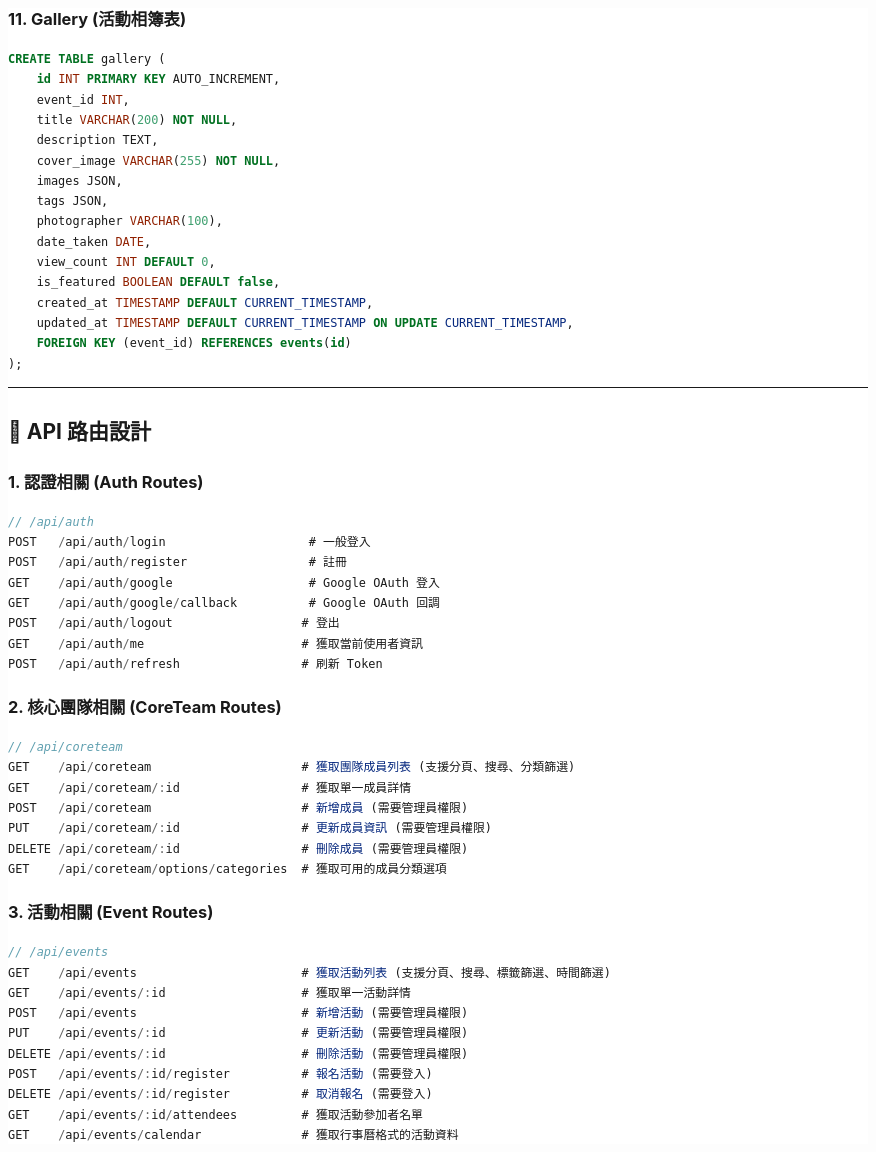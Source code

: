 ### 11. Gallery (活動相簿表)
```sql
CREATE TABLE gallery (
    id INT PRIMARY KEY AUTO_INCREMENT,
    event_id INT,
    title VARCHAR(200) NOT NULL,
    description TEXT,
    cover_image VARCHAR(255) NOT NULL,
    images JSON,
    tags JSON,
    photographer VARCHAR(100),
    date_taken DATE,
    view_count INT DEFAULT 0,
    is_featured BOOLEAN DEFAULT false,
    created_at TIMESTAMP DEFAULT CURRENT_TIMESTAMP,
    updated_at TIMESTAMP DEFAULT CURRENT_TIMESTAMP ON UPDATE CURRENT_TIMESTAMP,
    FOREIGN KEY (event_id) REFERENCES events(id)
);
```

---

## 🔄 API 路由設計

### 1. 認證相關 (Auth Routes)
```javascript
// /api/auth
POST   /api/auth/login                    # 一般登入
POST   /api/auth/register                 # 註冊
GET    /api/auth/google                   # Google OAuth 登入
GET    /api/auth/google/callback          # Google OAuth 回調
POST   /api/auth/logout                  # 登出
GET    /api/auth/me                      # 獲取當前使用者資訊
POST   /api/auth/refresh                 # 刷新 Token
```

### 2. 核心團隊相關 (CoreTeam Routes)
```javascript
// /api/coreteam
GET    /api/coreteam                     # 獲取團隊成員列表 (支援分頁、搜尋、分類篩選)
GET    /api/coreteam/:id                 # 獲取單一成員詳情
POST   /api/coreteam                     # 新增成員 (需要管理員權限)
PUT    /api/coreteam/:id                 # 更新成員資訊 (需要管理員權限)
DELETE /api/coreteam/:id                 # 刪除成員 (需要管理員權限)
GET    /api/coreteam/options/categories  # 獲取可用的成員分類選項
```

### 3. 活動相關 (Event Routes)
```javascript
// /api/events
GET    /api/events                       # 獲取活動列表 (支援分頁、搜尋、標籤篩選、時間篩選)
GET    /api/events/:id                   # 獲取單一活動詳情
POST   /api/events                       # 新增活動 (需要管理員權限)
PUT    /api/events/:id                   # 更新活動 (需要管理員權限)
DELETE /api/events/:id                   # 刪除活動 (需要管理員權限)
POST   /api/events/:id/register          # 報名活動 (需要登入)
DELETE /api/events/:id/register          # 取消報名 (需要登入)
GET    /api/events/:id/attendees         # 獲取活動參加者名單
GET    /api/events/calendar              # 獲取行事曆格式的活動資料
```
